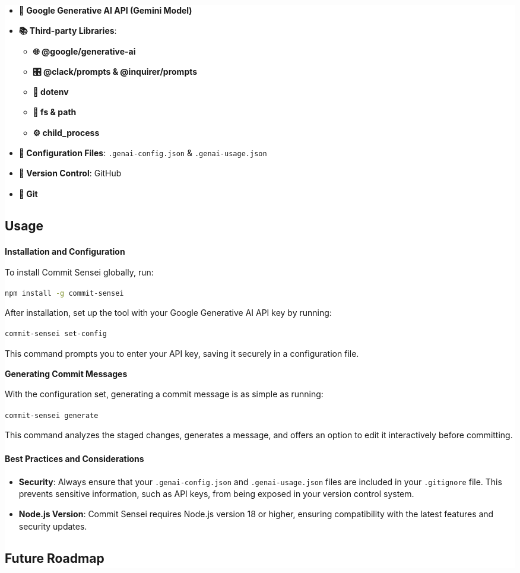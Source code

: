 * **🤖 Google Generative AI API (Gemini Model)**
    
* **📚 Third-party Libraries**:
    
    * **🌐 @google/generative-ai**
        
    * **🎛️ @clack/prompts & @inquirer/prompts**
        
    * **🔐 dotenv**
        
    * **📁 fs & path**
        
    * **⚙️ child\_process**
        
* **📂 Configuration Files**: `.genai-config.json` & `.genai-usage.json`
    
* **🧩 Version Control**: GitHub
    
* **🔀 Git**
    

## Usage

**Installation and Configuration**

To install Commit Sensei globally, run:

```bash
npm install -g commit-sensei
```

After installation, set up the tool with your Google Generative AI API key by running:

```bash
commit-sensei set-config
```

This command prompts you to enter your API key, saving it securely in a configuration file.

**Generating Commit Messages**

With the configuration set, generating a commit message is as simple as running:

```bash
commit-sensei generate
```

This command analyzes the staged changes, generates a message, and offers an option to edit it interactively before committing.

#### Best Practices and Considerations

* **Security**: Always ensure that your `.genai-config.json` and `.genai-usage.json` files are included in your `.gitignore` file. This prevents sensitive information, such as API keys, from being exposed in your version control system.
    
* **Node.js Version**: Commit Sensei requires Node.js version 18 or higher, ensuring compatibility with the latest features and security updates.
    

## Future Roadmap
